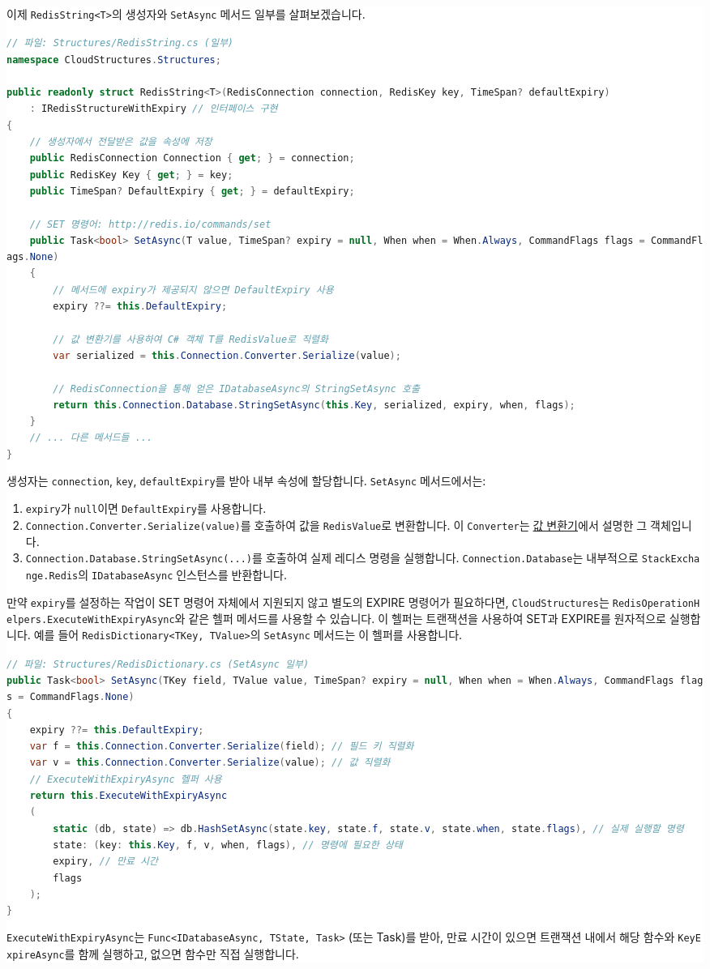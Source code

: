 이제 `RedisString<T>`의 생성자와 `SetAsync` 메서드 일부를 살펴보겠습니다.

```csharp
// 파일: Structures/RedisString.cs (일부)
namespace CloudStructures.Structures;

public readonly struct RedisString<T>(RedisConnection connection, RedisKey key, TimeSpan? defaultExpiry)
    : IRedisStructureWithExpiry // 인터페이스 구현
{
    // 생성자에서 전달받은 값을 속성에 저장
    public RedisConnection Connection { get; } = connection;
    public RedisKey Key { get; } = key;
    public TimeSpan? DefaultExpiry { get; } = defaultExpiry;

    // SET 명령어: http://redis.io/commands/set
    public Task<bool> SetAsync(T value, TimeSpan? expiry = null, When when = When.Always, CommandFlags flags = CommandFlags.None)
    {
        // 메서드에 expiry가 제공되지 않으면 DefaultExpiry 사용
        expiry ??= this.DefaultExpiry;

        // 값 변환기를 사용하여 C# 객체 T를 RedisValue로 직렬화
        var serialized = this.Connection.Converter.Serialize(value);

        // RedisConnection을 통해 얻은 IDatabaseAsync의 StringSetAsync 호출
        return this.Connection.Database.StringSetAsync(this.Key, serialized, expiry, when, flags);
    }
    // ... 다른 메서드들 ...
}
```
생성자는 `connection`, `key`, `defaultExpiry`를 받아 내부 속성에 할당합니다. `SetAsync` 메서드에서는:
1.  `expiry`가 `null`이면 `DefaultExpiry`를 사용합니다.
2.  `Connection.Converter.Serialize(value)`를 호출하여 값을 `RedisValue`로 변환합니다. 이 `Converter`는 [값 변환기](03_값_변환기_.md)에서 설명한 그 객체입니다.
3.  `Connection.Database.StringSetAsync(...)`를 호출하여 실제 레디스 명령을 실행합니다. `Connection.Database`는 내부적으로 `StackExchange.Redis`의 `IDatabaseAsync` 인스턴스를 반환합니다.

만약 `expiry`를 설정하는 작업이 SET 명령어 자체에서 지원되지 않고 별도의 EXPIRE 명령어가 필요하다면, `CloudStructures`는 `RedisOperationHelpers.ExecuteWithExpiryAsync`와 같은 헬퍼 메서드를 사용할 수 있습니다. 이 헬퍼는 트랜잭션을 사용하여 SET과 EXPIRE를 원자적으로 실행합니다. 예를 들어 `RedisDictionary<TKey, TValue>`의 `SetAsync` 메서드는 이 헬퍼를 사용합니다.

```csharp
// 파일: Structures/RedisDictionary.cs (SetAsync 일부)
public Task<bool> SetAsync(TKey field, TValue value, TimeSpan? expiry = null, When when = When.Always, CommandFlags flags = CommandFlags.None)
{
    expiry ??= this.DefaultExpiry;
    var f = this.Connection.Converter.Serialize(field); // 필드 키 직렬화
    var v = this.Connection.Converter.Serialize(value); // 값 직렬화
    // ExecuteWithExpiryAsync 헬퍼 사용
    return this.ExecuteWithExpiryAsync
    (
        static (db, state) => db.HashSetAsync(state.key, state.f, state.v, state.when, state.flags), // 실제 실행할 명령
        state: (key: this.Key, f, v, when, flags), // 명령에 필요한 상태
        expiry, // 만료 시간
        flags
    );
}
```
`ExecuteWithExpiryAsync`는 `Func<IDatabaseAsync, TState, Task>` (또는 Task<TResult>)를 받아, 만료 시간이 있으면 트랜잭션 내에서 해당 함수와 `KeyExpireAsync`를 함께 실행하고, 없으면 함수만 직접 실행합니다.
